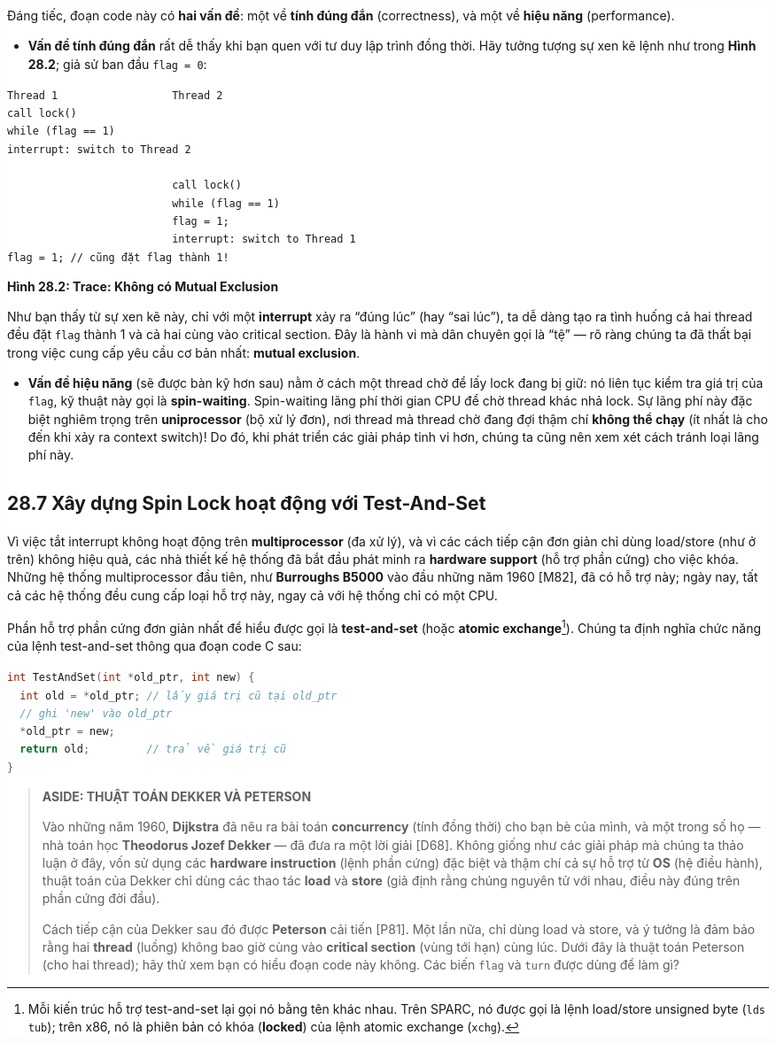 Đáng tiếc, đoạn code này có **hai vấn đề**: một về **tính đúng đắn** (correctness), và một về **hiệu năng** (performance).

- **Vấn đề tính đúng đắn** rất dễ thấy khi bạn quen với tư duy lập trình đồng thời. Hãy tưởng tượng sự xen kẽ lệnh như trong **Hình 28.2**; giả sử ban đầu `flag = 0`:

```
Thread 1                  Thread 2
call lock()
while (flag == 1)
interrupt: switch to Thread 2

                          call lock()
                          while (flag == 1)
                          flag = 1;
                          interrupt: switch to Thread 1
flag = 1; // cũng đặt flag thành 1!
```

**Hình 28.2: Trace: Không có Mutual Exclusion**

Như bạn thấy từ sự xen kẽ này, chỉ với một **interrupt** xảy ra “đúng lúc” (hay “sai lúc”), ta dễ dàng tạo ra tình huống cả hai thread đều đặt `flag` thành 1 và cả hai cùng vào critical section. Đây là hành vi mà dân chuyên gọi là “tệ” — rõ ràng chúng ta đã thất bại trong việc cung cấp yêu cầu cơ bản nhất: **mutual exclusion**.

- **Vấn đề hiệu năng** (sẽ được bàn kỹ hơn sau) nằm ở cách một thread chờ để lấy lock đang bị giữ: nó liên tục kiểm tra giá trị của `flag`, kỹ thuật này gọi là **spin-waiting**. Spin-waiting lãng phí thời gian CPU để chờ thread khác nhả lock. Sự lãng phí này đặc biệt nghiêm trọng trên **uniprocessor** (bộ xử lý đơn), nơi thread mà thread chờ đang đợi thậm chí **không thể chạy** (ít nhất là cho đến khi xảy ra context switch)! Do đó, khi phát triển các giải pháp tinh vi hơn, chúng ta cũng nên xem xét cách tránh loại lãng phí này.


## 28.7 Xây dựng Spin Lock hoạt động với Test-And-Set

Vì việc tắt interrupt không hoạt động trên **multiprocessor** (đa xử lý), và vì các cách tiếp cận đơn giản chỉ dùng load/store (như ở trên) không hiệu quả, các nhà thiết kế hệ thống đã bắt đầu phát minh ra **hardware support** (hỗ trợ phần cứng) cho việc khóa. Những hệ thống multiprocessor đầu tiên, như **Burroughs B5000** vào đầu những năm 1960 [M82], đã có hỗ trợ này; ngày nay, tất cả các hệ thống đều cung cấp loại hỗ trợ này, ngay cả với hệ thống chỉ có một CPU.

Phần hỗ trợ phần cứng đơn giản nhất để hiểu được gọi là **test-and-set** (hoặc **atomic exchange**[^1]). Chúng ta định nghĩa chức năng của lệnh test-and-set thông qua đoạn code C sau:

```c
int TestAndSet(int *old_ptr, int new) {
  int old = *old_ptr; // lấy giá trị cũ tại old_ptr
  // ghi 'new' vào old_ptr
  *old_ptr = new;
  return old;         // trả về giá trị cũ
}
```

[^1]: Mỗi kiến trúc hỗ trợ test-and-set lại gọi nó bằng tên khác nhau. Trên SPARC, nó được gọi là lệnh load/store unsigned byte (`ldstub`); trên x86, nó là phiên bản có khóa (**locked**) của lệnh atomic exchange (`xchg`).

> **ASIDE: THUẬT TOÁN DEKKER VÀ PETERSON**  
>  
> Vào những năm 1960, **Dijkstra** đã nêu ra bài toán **concurrency** (tính đồng thời) cho bạn bè của mình, và một trong số họ — nhà toán học **Theodorus Jozef Dekker** — đã đưa ra một lời giải [D68]. Không giống như các giải pháp mà chúng ta thảo luận ở đây, vốn sử dụng các **hardware instruction** (lệnh phần cứng) đặc biệt và thậm chí cả sự hỗ trợ từ **OS** (hệ điều hành), thuật toán của Dekker chỉ dùng các thao tác **load** và **store** (giả định rằng chúng nguyên tử với nhau, điều này đúng trên phần cứng đời đầu).  
>  
> Cách tiếp cận của Dekker sau đó được **Peterson** cải tiến [P81]. Một lần nữa, chỉ dùng load và store, và ý tưởng là đảm bảo rằng hai **thread** (luồng) không bao giờ cùng vào **critical section** (vùng tới hạn) cùng lúc. Dưới đây là thuật toán Peterson (cho hai thread); hãy thử xem bạn có hiểu đoạn code này không. Các biến `flag` và `turn` được dùng để làm gì?  
>  

[^2]: github.com/remzi-arpacidusseau/ostep-code/tree/master/threads-locks
[^3]: Giống như việc mua một bản in của OSTEP! Dù cuốn sách có sẵn miễn phí trên mạng, nhưng chẳng phải bạn sẽ rất thích có một bản bìa cứng để trên bàn làm việc sao? Hoặc tốt hơn, mười bản để chia sẻ với bạn bè và gia đình? Và có thể thêm một bản nữa để… ném vào kẻ thù? (cuốn sách khá nặng, và do đó ném nó lại khá hiệu quả)